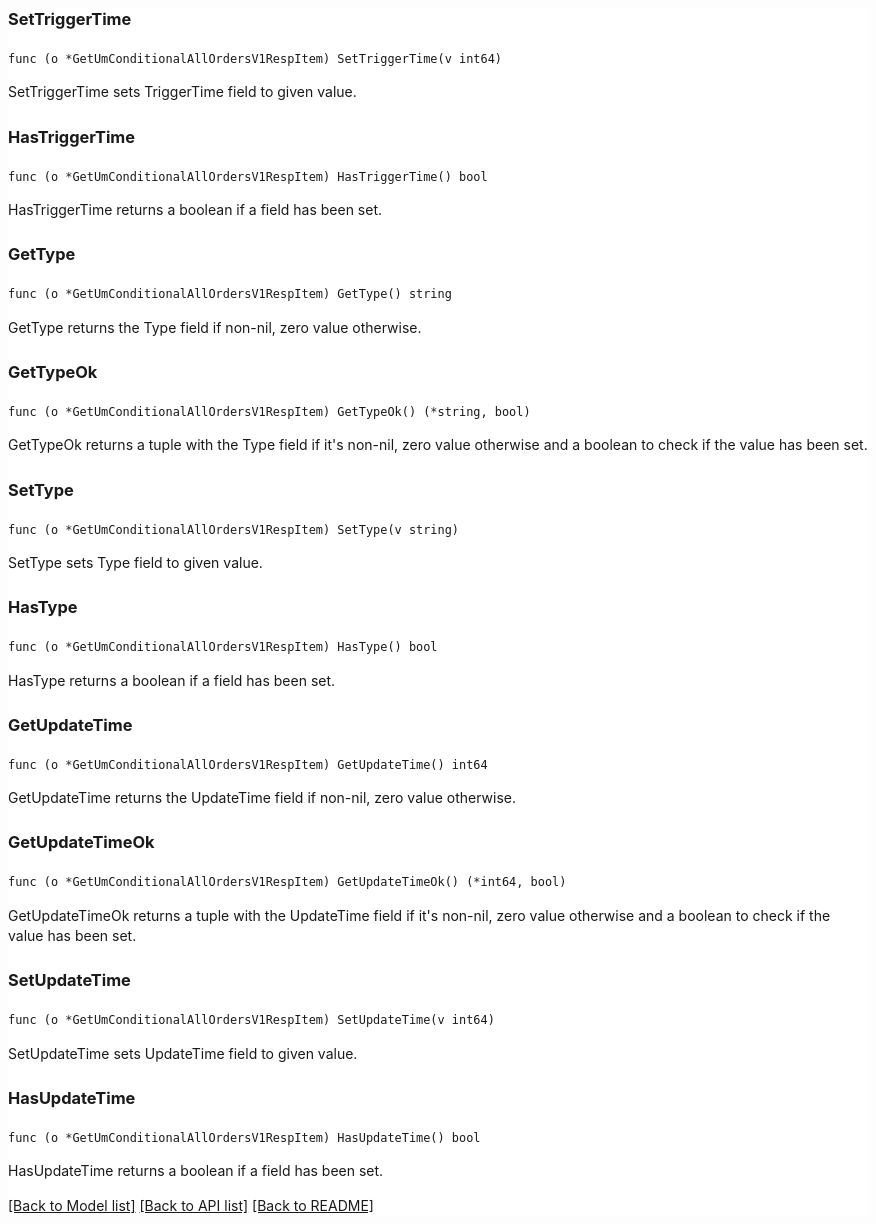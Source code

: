 ### SetTriggerTime

`func (o *GetUmConditionalAllOrdersV1RespItem) SetTriggerTime(v int64)`

SetTriggerTime sets TriggerTime field to given value.

### HasTriggerTime

`func (o *GetUmConditionalAllOrdersV1RespItem) HasTriggerTime() bool`

HasTriggerTime returns a boolean if a field has been set.

### GetType

`func (o *GetUmConditionalAllOrdersV1RespItem) GetType() string`

GetType returns the Type field if non-nil, zero value otherwise.

### GetTypeOk

`func (o *GetUmConditionalAllOrdersV1RespItem) GetTypeOk() (*string, bool)`

GetTypeOk returns a tuple with the Type field if it's non-nil, zero value otherwise
and a boolean to check if the value has been set.

### SetType

`func (o *GetUmConditionalAllOrdersV1RespItem) SetType(v string)`

SetType sets Type field to given value.

### HasType

`func (o *GetUmConditionalAllOrdersV1RespItem) HasType() bool`

HasType returns a boolean if a field has been set.

### GetUpdateTime

`func (o *GetUmConditionalAllOrdersV1RespItem) GetUpdateTime() int64`

GetUpdateTime returns the UpdateTime field if non-nil, zero value otherwise.

### GetUpdateTimeOk

`func (o *GetUmConditionalAllOrdersV1RespItem) GetUpdateTimeOk() (*int64, bool)`

GetUpdateTimeOk returns a tuple with the UpdateTime field if it's non-nil, zero value otherwise
and a boolean to check if the value has been set.

### SetUpdateTime

`func (o *GetUmConditionalAllOrdersV1RespItem) SetUpdateTime(v int64)`

SetUpdateTime sets UpdateTime field to given value.

### HasUpdateTime

`func (o *GetUmConditionalAllOrdersV1RespItem) HasUpdateTime() bool`

HasUpdateTime returns a boolean if a field has been set.


[[Back to Model list]](../README.md#documentation-for-models) [[Back to API list]](../README.md#documentation-for-api-endpoints) [[Back to README]](../README.md)


